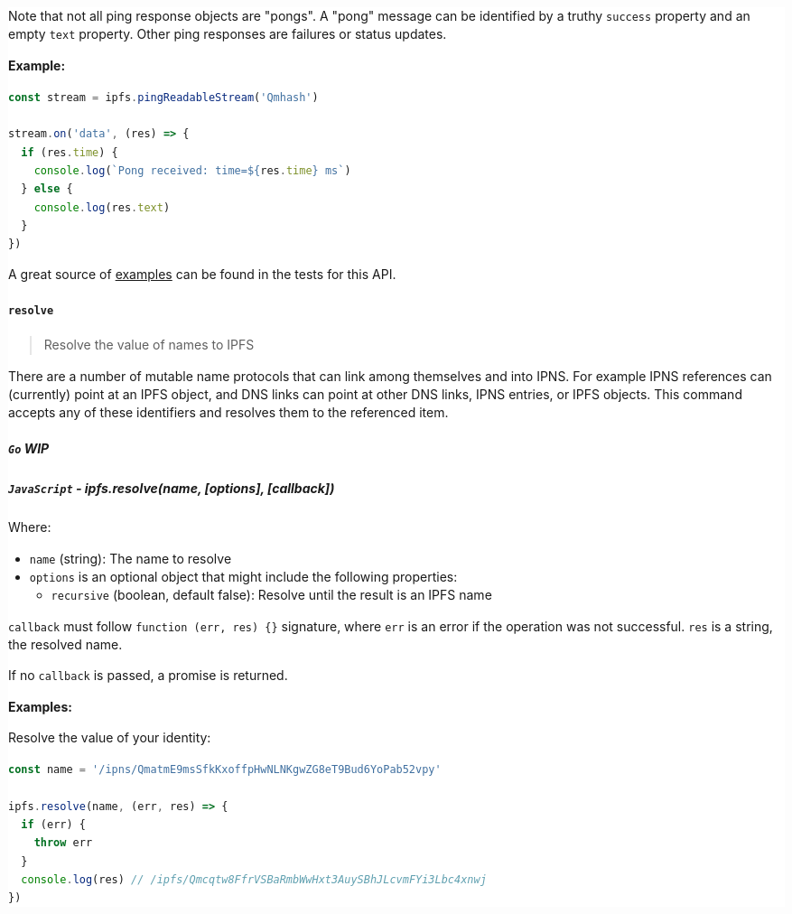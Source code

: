 Note that not all ping response objects are "pongs". A "pong" message can be identified by a truthy `success` property and an empty `text` property. Other ping responses are failures or status updates.

**Example:**

```JavaScript
const stream = ipfs.pingReadableStream('Qmhash')

stream.on('data', (res) => {
  if (res.time) {
    console.log(`Pong received: time=${res.time} ms`)
  } else {
    console.log(res.text)
  }
})
```

A great source of [examples][] can be found in the tests for this API.

#### `resolve`

> Resolve the value of names to IPFS

There are a number of mutable name protocols that can link among themselves and into IPNS. For example IPNS references can (currently) point at an IPFS object, and DNS links can point at other DNS links, IPNS entries, or IPFS objects. This command accepts any of these identifiers and resolves them to the referenced item.

##### `Go` **WIP**

##### `JavaScript` - ipfs.resolve(name, [options], [callback])

Where:

- `name` (string): The name to resolve
- `options` is an optional object that might include the following properties:
  - `recursive` (boolean, default false): Resolve until the result is an IPFS name

`callback` must follow `function (err, res) {}` signature, where `err` is an error if the operation was not successful. `res` is a string, the resolved name.

If no `callback` is passed, a promise is returned.

**Examples:**

Resolve the value of your identity:

```JavaScript
const name = '/ipns/QmatmE9msSfkKxoffpHwNLNKgwZG8eT9Bud6YoPab52vpy'

ipfs.resolve(name, (err, res) => {
  if (err) {
    throw err
  }
  console.log(res) // /ipfs/Qmcqtw8FfrVSBaRmbWwHxt3AuySBhJLcvmFYi3Lbc4xnwj
})
```


[examples]: https://github.com/ipfs/interface-ipfs-core/blob/master/js/src/miscellaneous.js
[examples]: https://github.com/ipfs/interface-ipfs-core/blob/master/js/src/miscellaneous.js
[rs]: https://www.npmjs.com/package/readable-stream
[ps]: https://www.npmjs.com/package/pull-stream